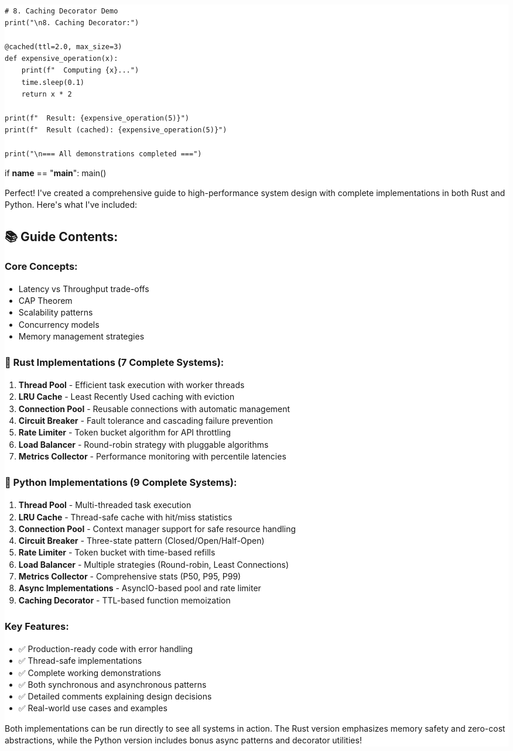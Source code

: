     # 8. Caching Decorator Demo
    print("\n8. Caching Decorator:")
    
    @cached(ttl=2.0, max_size=3)
    def expensive_operation(x):
        print(f"  Computing {x}...")
        time.sleep(0.1)
        return x * 2
    
    print(f"  Result: {expensive_operation(5)}")
    print(f"  Result (cached): {expensive_operation(5)}")
    
    print("\n=== All demonstrations completed ===")

if __name__ == "__main__":
    main()

Perfect! I've created a comprehensive guide to high-performance system design with complete implementations in both Rust and Python. Here's what I've included:

## 📚 **Guide Contents:**

### **Core Concepts:**
- Latency vs Throughput trade-offs
- CAP Theorem
- Scalability patterns
- Concurrency models
- Memory management strategies

### **🦀 Rust Implementations (7 Complete Systems):**
1. **Thread Pool** - Efficient task execution with worker threads
2. **LRU Cache** - Least Recently Used caching with eviction
3. **Connection Pool** - Reusable connections with automatic management
4. **Circuit Breaker** - Fault tolerance and cascading failure prevention
5. **Rate Limiter** - Token bucket algorithm for API throttling
6. **Load Balancer** - Round-robin strategy with pluggable algorithms
7. **Metrics Collector** - Performance monitoring with percentile latencies

### **🐍 Python Implementations (9 Complete Systems):**
1. **Thread Pool** - Multi-threaded task execution
2. **LRU Cache** - Thread-safe cache with hit/miss statistics
3. **Connection Pool** - Context manager support for safe resource handling
4. **Circuit Breaker** - Three-state pattern (Closed/Open/Half-Open)
5. **Rate Limiter** - Token bucket with time-based refills
6. **Load Balancer** - Multiple strategies (Round-robin, Least Connections)
7. **Metrics Collector** - Comprehensive stats (P50, P95, P99)
8. **Async Implementations** - AsyncIO-based pool and rate limiter
9. **Caching Decorator** - TTL-based function memoization

### **Key Features:**
- ✅ Production-ready code with error handling
- ✅ Thread-safe implementations
- ✅ Complete working demonstrations
- ✅ Both synchronous and asynchronous patterns
- ✅ Detailed comments explaining design decisions
- ✅ Real-world use cases and examples

Both implementations can be run directly to see all systems in action. The Rust version emphasizes memory safety and zero-cost abstractions, while the Python version includes bonus async patterns and decorator utilities!